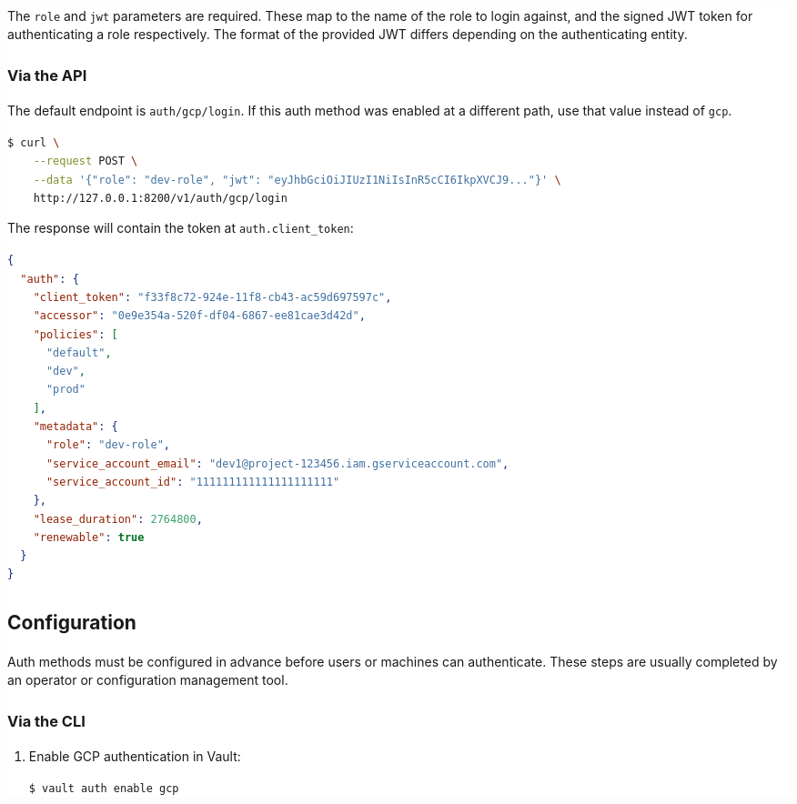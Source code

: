 The `role` and `jwt` parameters are required. These map to the name of the role
to login against, and the signed JWT token for authenticating a role
respectively. The format of the provided JWT differs depending on the
authenticating entity.


### Via the API

The default endpoint is `auth/gcp/login`. If this auth method was enabled
at a different path, use that value instead of `gcp`.

```sh
$ curl \
    --request POST \
    --data '{"role": "dev-role", "jwt": "eyJhbGciOiJIUzI1NiIsInR5cCI6IkpXVCJ9..."}' \
    http://127.0.0.1:8200/v1/auth/gcp/login
```

The response will contain the token at `auth.client_token`:

```json
{
  "auth": {
    "client_token": "f33f8c72-924e-11f8-cb43-ac59d697597c",
    "accessor": "0e9e354a-520f-df04-6867-ee81cae3d42d",
    "policies": [
      "default",
      "dev",
      "prod"
    ],
    "metadata": {
      "role": "dev-role",
      "service_account_email": "dev1@project-123456.iam.gserviceaccount.com",
      "service_account_id": "111111111111111111111"
    },
    "lease_duration": 2764800,
    "renewable": true
  }
}
```

## Configuration

Auth methods must be configured in advance before users or machines can
authenticate. These steps are usually completed by an operator or configuration
management tool.

### Via the CLI

1. Enable GCP authentication in Vault:

    ```text
    $ vault auth enable gcp
    ```
